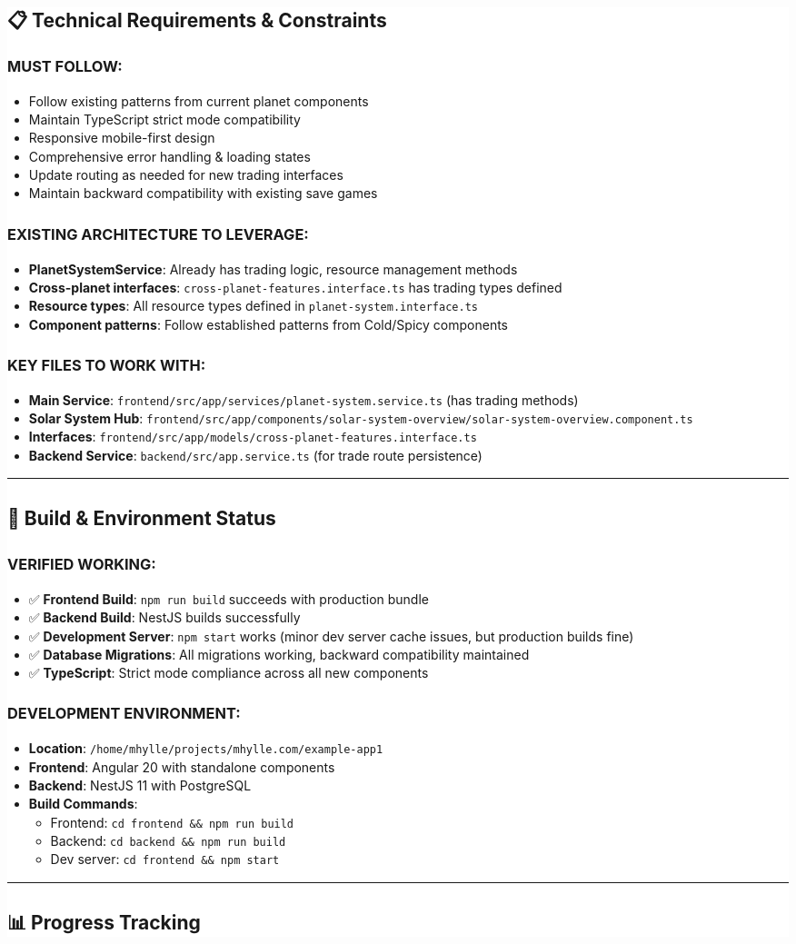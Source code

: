 ## 📋 **Technical Requirements & Constraints**

### **MUST FOLLOW**:
- Follow existing patterns from current planet components
- Maintain TypeScript strict mode compatibility  
- Responsive mobile-first design
- Comprehensive error handling & loading states
- Update routing as needed for new trading interfaces
- Maintain backward compatibility with existing save games

### **EXISTING ARCHITECTURE TO LEVERAGE**:
- **PlanetSystemService**: Already has trading logic, resource management methods
- **Cross-planet interfaces**: `cross-planet-features.interface.ts` has trading types defined
- **Resource types**: All resource types defined in `planet-system.interface.ts`
- **Component patterns**: Follow established patterns from Cold/Spicy components

### **KEY FILES TO WORK WITH**:
- **Main Service**: `frontend/src/app/services/planet-system.service.ts` (has trading methods)
- **Solar System Hub**: `frontend/src/app/components/solar-system-overview/solar-system-overview.component.ts`
- **Interfaces**: `frontend/src/app/models/cross-planet-features.interface.ts`
- **Backend Service**: `backend/src/app.service.ts` (for trade route persistence)

---

## 🔧 **Build & Environment Status**

### **VERIFIED WORKING**:
- ✅ **Frontend Build**: `npm run build` succeeds with production bundle
- ✅ **Backend Build**: NestJS builds successfully  
- ✅ **Development Server**: `npm start` works (minor dev server cache issues, but production builds fine)
- ✅ **Database Migrations**: All migrations working, backward compatibility maintained
- ✅ **TypeScript**: Strict mode compliance across all new components

### **DEVELOPMENT ENVIRONMENT**:
- **Location**: `/home/mhylle/projects/mhylle.com/example-app1`
- **Frontend**: Angular 20 with standalone components
- **Backend**: NestJS 11 with PostgreSQL
- **Build Commands**: 
  - Frontend: `cd frontend && npm run build`
  - Backend: `cd backend && npm run build`
  - Dev server: `cd frontend && npm start`

---

## 📊 **Progress Tracking**

